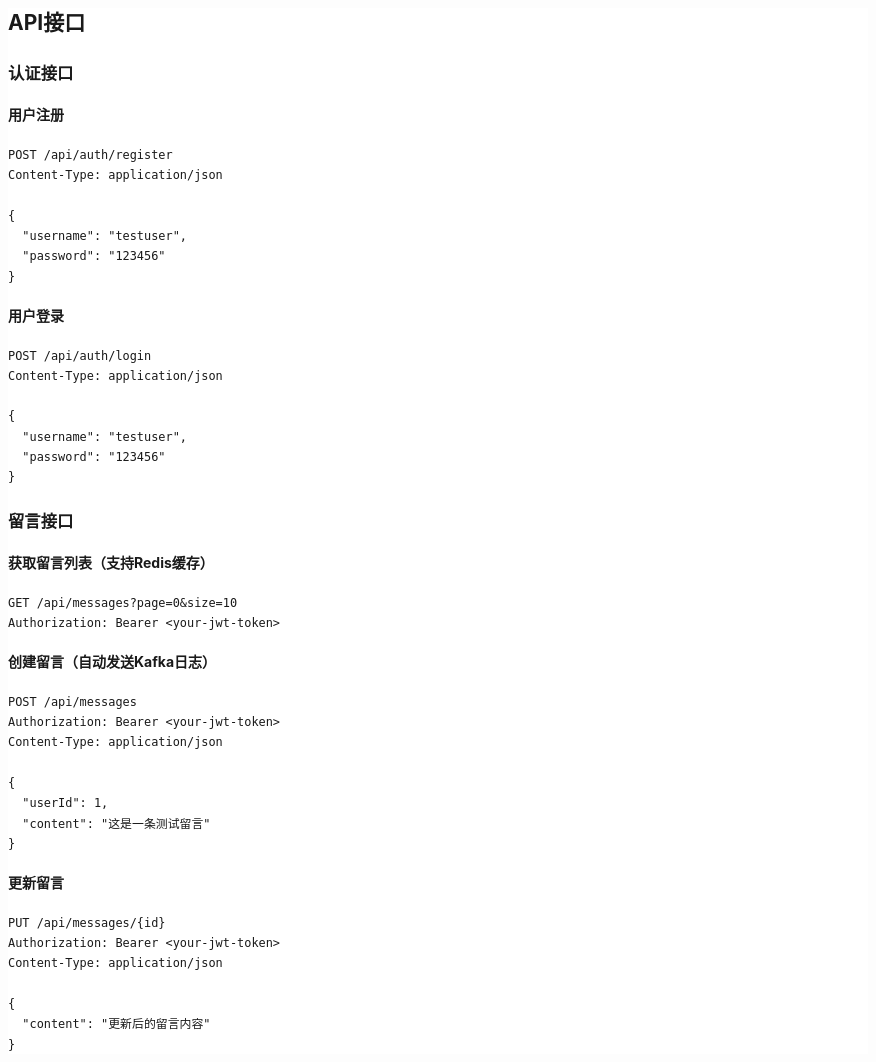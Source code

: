 ## API接口

### 认证接口

#### 用户注册
```http
POST /api/auth/register
Content-Type: application/json

{
  "username": "testuser",
  "password": "123456"
}
```

#### 用户登录
```http
POST /api/auth/login
Content-Type: application/json

{
  "username": "testuser",
  "password": "123456"
}
```

### 留言接口

#### 获取留言列表（支持Redis缓存）
```http
GET /api/messages?page=0&size=10
Authorization: Bearer <your-jwt-token>
```

#### 创建留言（自动发送Kafka日志）
```http
POST /api/messages
Authorization: Bearer <your-jwt-token>
Content-Type: application/json

{
  "userId": 1,
  "content": "这是一条测试留言"
}
```

#### 更新留言
```http
PUT /api/messages/{id}
Authorization: Bearer <your-jwt-token>
Content-Type: application/json

{
  "content": "更新后的留言内容"
}
```
